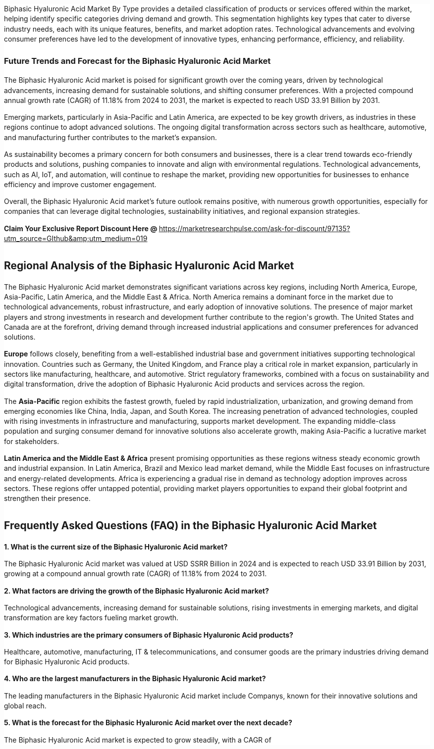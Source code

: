 Biphasic Hyaluronic Acid Market By Type provides a detailed classification of products or services offered within the market, helping identify specific categories driving demand and growth. This segmentation highlights key types that cater to diverse industry needs, each with its unique features, benefits, and market adoption rates. Technological advancements and evolving consumer preferences have led to the development of innovative types, enhancing performance, efficiency, and reliability.</p><h3>Future Trends and Forecast for the Biphasic Hyaluronic Acid Market</h3><p>The Biphasic Hyaluronic Acid market is poised for significant growth over the coming years, driven by technological advancements, increasing demand for sustainable solutions, and shifting consumer preferences. With a projected compound annual growth rate (CAGR) of 11.18% from 2024 to 2031, the market is expected to reach USD 33.91 Billion by 2031.</p><p>Emerging markets, particularly in Asia-Pacific and Latin America, are expected to be key growth drivers, as industries in these regions continue to adopt advanced solutions. The ongoing digital transformation across sectors such as healthcare, automotive, and manufacturing further contributes to the market&rsquo;s expansion.</p><p>As sustainability becomes a primary concern for both consumers and businesses, there is a clear trend towards eco-friendly products and solutions, pushing companies to innovate and align with environmental regulations. Technological advancements, such as AI, IoT, and automation, will continue to reshape the market, providing new opportunities for businesses to enhance efficiency and improve customer engagement.</p><p>Overall, the Biphasic Hyaluronic Acid market&rsquo;s future outlook remains positive, with numerous growth opportunities, especially for companies that can leverage digital technologies, sustainability initiatives, and regional expansion strategies.</p><p><strong>Claim Your Exclusive Report Discount Here @ </strong><a href="https://marketresearchpulse.com/ask-for-discount/97135?utm_source=GIthub&amp;utm_medium=019">https://marketresearchpulse.com/ask-for-discount/97135?utm_source=GIthub&amp;utm_medium=019</a></p><h2><strong>Regional Analysis of the Biphasic Hyaluronic Acid Market</strong></h2><p>The Biphasic Hyaluronic Acid market demonstrates significant variations across key regions, including North America, Europe, Asia-Pacific, Latin America, and the Middle East &amp; Africa. North America remains a dominant force in the market due to technological advancements, robust infrastructure, and early adoption of innovative solutions. The presence of major market players and strong investments in research and development further contribute to the region's growth. The United States and Canada are at the forefront, driving demand through increased industrial applications and consumer preferences for advanced solutions.</p><p><strong>Europe</strong> follows closely, benefiting from a well-established industrial base and government initiatives supporting technological innovation. Countries such as Germany, the United Kingdom, and France play a critical role in market expansion, particularly in sectors like manufacturing, healthcare, and automotive. Strict regulatory frameworks, combined with a focus on sustainability and digital transformation, drive the adoption of Biphasic Hyaluronic Acid products and services across the region.</p><p>The <strong>Asia-Pacific</strong> region exhibits the fastest growth, fueled by rapid industrialization, urbanization, and growing demand from emerging economies like China, India, Japan, and South Korea. The increasing penetration of advanced technologies, coupled with rising investments in infrastructure and manufacturing, supports market development. The expanding middle-class population and surging consumer demand for innovative solutions also accelerate growth, making Asia-Pacific a lucrative market for stakeholders.</p><p><strong>Latin America and the Middle East &amp; Africa</strong> present promising opportunities as these regions witness steady economic growth and industrial expansion. In Latin America, Brazil and Mexico lead market demand, while the Middle East focuses on infrastructure and energy-related developments. Africa is experiencing a gradual rise in demand as technology adoption improves across sectors. These regions offer untapped potential, providing market players opportunities to expand their global footprint and strengthen their presence.</p><h2><strong>Frequently Asked Questions (FAQ) in the Biphasic Hyaluronic Acid Market</strong></h2><p><strong>1. What is the current size of the Biphasic Hyaluronic Acid market?</strong></p><p>The Biphasic Hyaluronic Acid market was valued at USD SSRR Billion in 2024 and is expected to reach USD 33.91 Billion by 2031, growing at a compound annual growth rate (CAGR) of 11.18% from 2024 to 2031.</p><p><strong>2. What factors are driving the growth of the Biphasic Hyaluronic Acid market?</strong></p><p>Technological advancements, increasing demand for sustainable solutions, rising investments in emerging markets, and digital transformation are key factors fueling market growth.</p><p><strong>3. Which industries are the primary consumers of Biphasic Hyaluronic Acid products?</strong></p><p>Healthcare, automotive, manufacturing, IT &amp; telecommunications, and consumer goods are the primary industries driving demand for Biphasic Hyaluronic Acid products.</p><p><strong>4. Who are the largest manufacturers in the Biphasic Hyaluronic Acid market?</strong></p><p>The leading manufacturers in the Biphasic Hyaluronic Acid market include Companys, known for their innovative solutions and global reach.</p><p><strong>5. What is the forecast for the Biphasic Hyaluronic Acid market over the next decade?</strong></p><p>The Biphasic Hyaluronic Acid market is expected to grow steadily, with a CAGR of